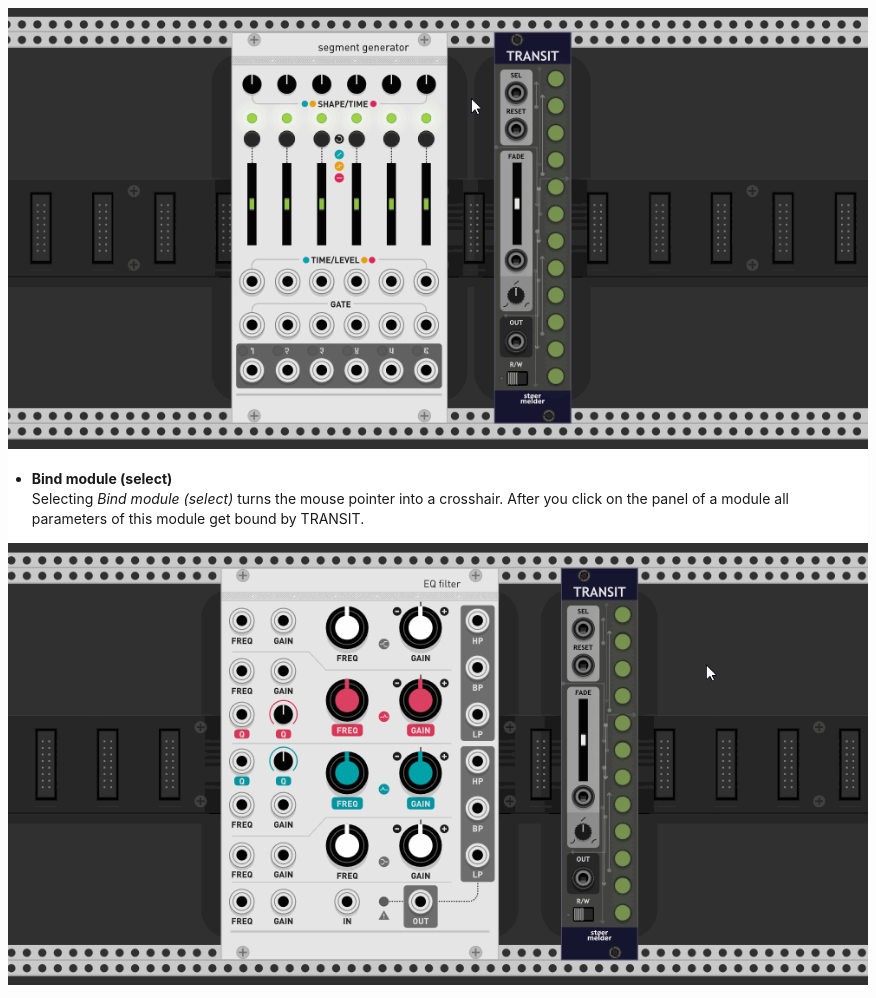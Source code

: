 ![TRANSIT bind left](./Transit-bind-left.gif)

- **Bind module (select)**  
  Selecting _Bind module (select)_ turns the mouse pointer into a crosshair. After you click on the panel of a module all parameters of this module get bound by TRANSIT.

![TRANSIT bind select](./Transit-bind-select.gif)

